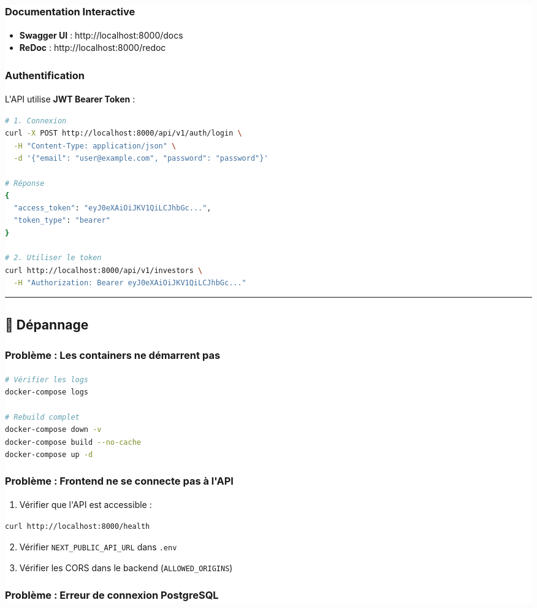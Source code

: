 ### Documentation Interactive

- **Swagger UI** : http://localhost:8000/docs
- **ReDoc** : http://localhost:8000/redoc

### Authentification

L'API utilise **JWT Bearer Token** :

```bash
# 1. Connexion
curl -X POST http://localhost:8000/api/v1/auth/login \
  -H "Content-Type: application/json" \
  -d '{"email": "user@example.com", "password": "password"}'

# Réponse
{
  "access_token": "eyJ0eXAiOiJKV1QiLCJhbGc...",
  "token_type": "bearer"
}

# 2. Utiliser le token
curl http://localhost:8000/api/v1/investors \
  -H "Authorization: Bearer eyJ0eXAiOiJKV1QiLCJhbGc..."
```

---

## 🔧 Dépannage

### Problème : Les containers ne démarrent pas

```bash
# Vérifier les logs
docker-compose logs

# Rebuild complet
docker-compose down -v
docker-compose build --no-cache
docker-compose up -d
```

### Problème : Frontend ne se connecte pas à l'API

1. Vérifier que l'API est accessible :
```bash
curl http://localhost:8000/health
```

2. Vérifier `NEXT_PUBLIC_API_URL` dans `.env`

3. Vérifier les CORS dans le backend (`ALLOWED_ORIGINS`)

### Problème : Erreur de connexion PostgreSQL
